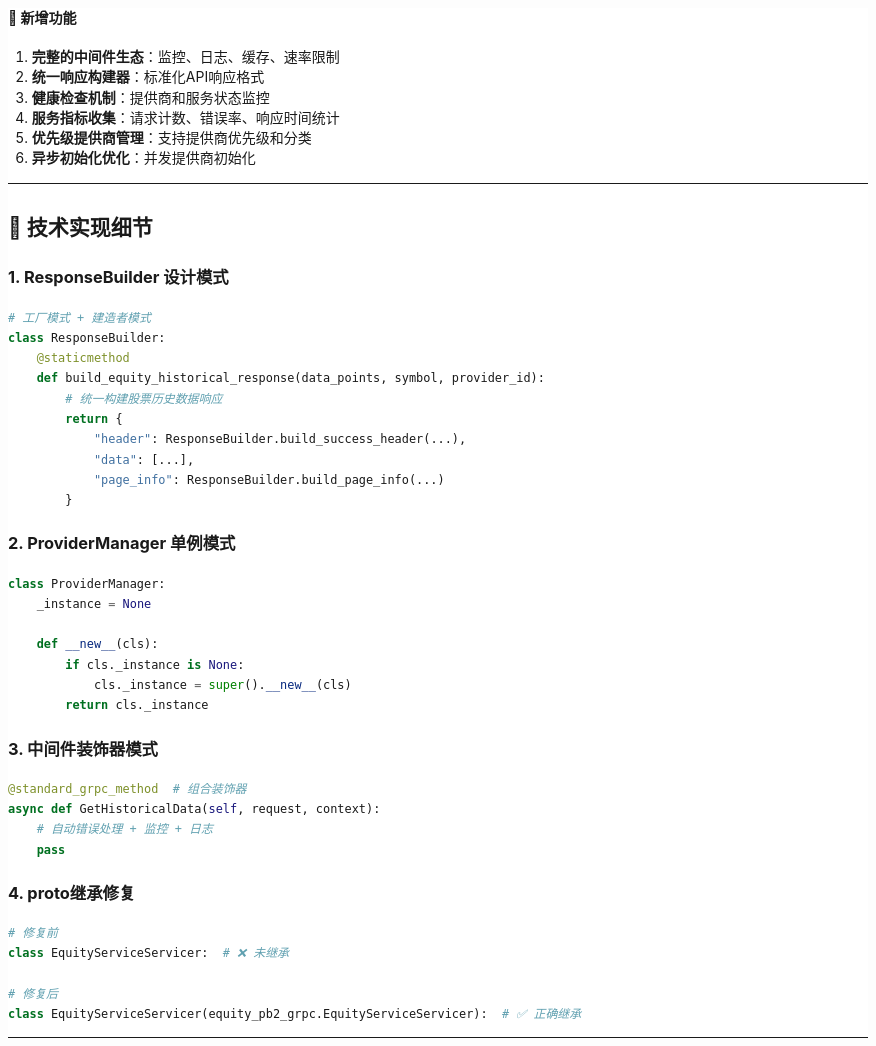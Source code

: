 #### 🚀 新增功能
1. **完整的中间件生态**：监控、日志、缓存、速率限制
2. **统一响应构建器**：标准化API响应格式
3. **健康检查机制**：提供商和服务状态监控
4. **服务指标收集**：请求计数、错误率、响应时间统计
5. **优先级提供商管理**：支持提供商优先级和分类
6. **异步初始化优化**：并发提供商初始化

---

## 🔧 技术实现细节

### 1. ResponseBuilder 设计模式

```python
# 工厂模式 + 建造者模式
class ResponseBuilder:
    @staticmethod
    def build_equity_historical_response(data_points, symbol, provider_id):
        # 统一构建股票历史数据响应
        return {
            "header": ResponseBuilder.build_success_header(...),
            "data": [...],
            "page_info": ResponseBuilder.build_page_info(...)
        }
```

### 2. ProviderManager 单例模式

```python
class ProviderManager:
    _instance = None
    
    def __new__(cls):
        if cls._instance is None:
            cls._instance = super().__new__(cls)
        return cls._instance
```

### 3. 中间件装饰器模式

```python
@standard_grpc_method  # 组合装饰器
async def GetHistoricalData(self, request, context):
    # 自动错误处理 + 监控 + 日志
    pass
```

### 4. proto继承修复

```python
# 修复前
class EquityServiceServicer:  # ❌ 未继承
    
# 修复后  
class EquityServiceServicer(equity_pb2_grpc.EquityServiceServicer):  # ✅ 正确继承
```

---